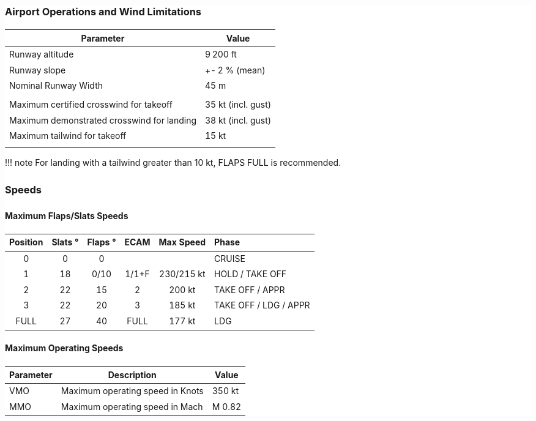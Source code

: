 ### Airport Operations and Wind Limitations

| Parameter                                  | Value              |
|--------------------------------------------|--------------------|
| Runway altitude                            | 9 200 ft           |
| Runway slope                               | +- 2 % (mean)      |
| Nominal Runway Width                       | 45 m               |
|                                            |                    |
| Maximum certified crosswind for takeoff    | 35 kt (incl. gust) |
| Maximum demonstrated crosswind for landing | 38 kt (incl. gust) |
| Maximum tailwind for takeoff               | 15 kt              |
|                                            |                    |

!!! note
    For landing with a tailwind greater than 10 kt, FLAPS FULL is recommended.

### Speeds

#### Maximum Flaps/Slats Speeds

| Position | Slats ° | Flaps ° | ECAM  | Max Speed  | Phase                 |
|:--------:|:-------:|:-------:|:-----:|:----------:|:----------------------|
|    0     |    0    |    0    |       |            | CRUISE                |
|    1     |   18    |  0/10   | 1/1+F | 230/215 kt | HOLD / TAKE OFF       |
|    2     |   22    |   15    |   2   |   200 kt   | TAKE OFF / APPR       |
|    3     |   22    |   20    |   3   |   185 kt   | TAKE OFF / LDG / APPR |
|   FULL   |   27    |   40    | FULL  |   177 kt   | LDG                   |

#### Maximum Operating Speeds

| Parameter | Description                      | Value  |
|-----------|----------------------------------|--------|
| VMO       | Maximum operating speed in Knots | 350 kt |
| MMO       | Maximum operating speed in Mach  | M 0.82 |
